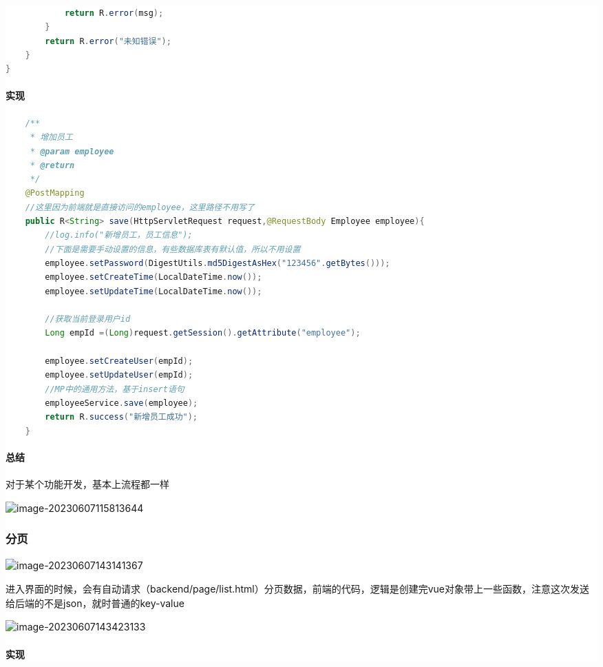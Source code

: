 ~~~java
            return R.error(msg);
        }
        return R.error("未知错误");
    }
}

~~~

#### 实现

~~~java
    /**
     * 增加员工
     * @param employee
     * @return
     */
    @PostMapping
    //这里因为前端就是直接访问的employee，这里路径不用写了
    public R<String> save(HttpServletRequest request,@RequestBody Employee employee){
        //log.info("新增员工，员工信息");
        //下面是需要手动设置的信息，有些数据库表有默认值，所以不用设置
        employee.setPassword(DigestUtils.md5DigestAsHex("123456".getBytes()));
        employee.setCreateTime(LocalDateTime.now());
        employee.setUpdateTime(LocalDateTime.now());

        //获取当前登录用户id
        Long empId =(Long)request.getSession().getAttribute("employee");

        employee.setCreateUser(empId);
        employee.setUpdateUser(empId);
        //MP中的通用方法，基于insert语句
        employeeService.save(employee);
        return R.success("新增员工成功");
    }
~~~



#### 总结

对于某个功能开发，基本上流程都一样

![image-20230607115813644](https://typora-1309665611.cos.ap-nanjing.myqcloud.com/typora/image-20230607115813644.png)

### 分页

![image-20230607143141367](https://typora-1309665611.cos.ap-nanjing.myqcloud.com/typora/image-20230607143141367.png)

进入界面的时候，会有自动请求（backend/page/list.html）分页数据，前端的代码，逻辑是创建完vue对象带上一些函数，注意这次发送给后端的不是json，就时普通的key-value

![image-20230607143423133](https://typora-1309665611.cos.ap-nanjing.myqcloud.com/typora/image-20230607143423133.png)

#### 实现
